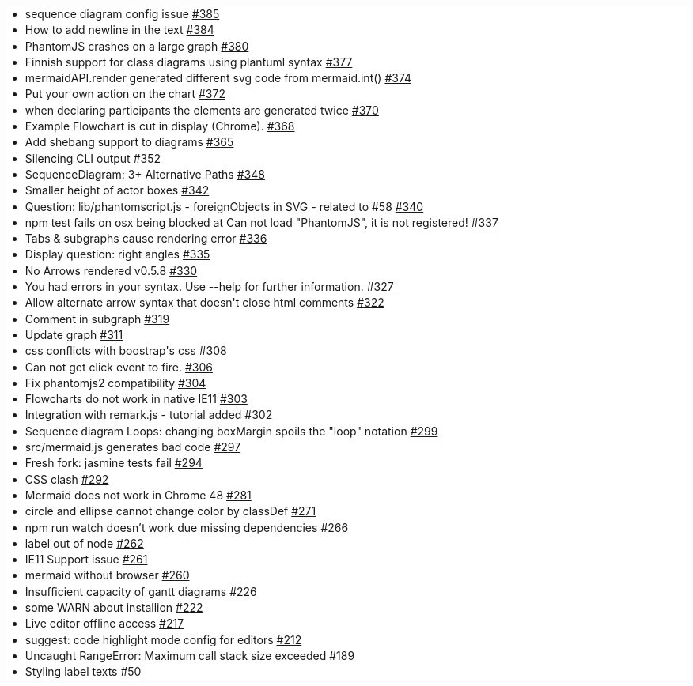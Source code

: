 - sequence diagram config issue [\#385](https://github.com/knsv/mermaid/issues/385)
- How to add newline in the text [\#384](https://github.com/knsv/mermaid/issues/384)
- PhantomJS crashes on a large graph [\#380](https://github.com/knsv/mermaid/issues/380)
- Finnish support for class diagrams using plantuml syntax  [\#377](https://github.com/knsv/mermaid/issues/377)
- mermaidAPI.render generated different svg code from mermaid.int\(\) [\#374](https://github.com/knsv/mermaid/issues/374)
- Put your own action on the chart [\#372](https://github.com/knsv/mermaid/issues/372)
- when declaring participants the elements are generated twice [\#370](https://github.com/knsv/mermaid/issues/370)
- Example Flowchart is cut in display \(Chrome\). [\#368](https://github.com/knsv/mermaid/issues/368)
- Add shebang support to diagrams [\#365](https://github.com/knsv/mermaid/issues/365)
- Silencing CLI output [\#352](https://github.com/knsv/mermaid/issues/352)
- SequenceDiagram: 3+ Alternative Paths [\#348](https://github.com/knsv/mermaid/issues/348)
- Smaller height of actor boxes [\#342](https://github.com/knsv/mermaid/issues/342)
- Question: lib/phantomscript.js - foreignObjects in SVG - related to \#58 [\#340](https://github.com/knsv/mermaid/issues/340)
- npm test fails on osx being blocked at Can not load "PhantomJS", it is not registered! [\#337](https://github.com/knsv/mermaid/issues/337)
- Tabs & subgraphs cause rendering error [\#336](https://github.com/knsv/mermaid/issues/336)
- Display question: right angles [\#335](https://github.com/knsv/mermaid/issues/335)
- No Arrows rendered v0.5.8 [\#330](https://github.com/knsv/mermaid/issues/330)
- You had errors in your syntax. Use --help for further information. [\#327](https://github.com/knsv/mermaid/issues/327)
- Allow alternate arrow syntax that doesn't close html comments [\#322](https://github.com/knsv/mermaid/issues/322)
- Comment in subgraph [\#319](https://github.com/knsv/mermaid/issues/319)
- Update graph [\#311](https://github.com/knsv/mermaid/issues/311)
- css conflicts with boostrap's css [\#308](https://github.com/knsv/mermaid/issues/308)
- Can not get click event to fire. [\#306](https://github.com/knsv/mermaid/issues/306)
- Fix phantomjs2 compatibility [\#304](https://github.com/knsv/mermaid/issues/304)
- Flowcharts do not work in native IE11 [\#303](https://github.com/knsv/mermaid/issues/303)
- Integration with remark.js - tutorial added [\#302](https://github.com/knsv/mermaid/issues/302)
- Sequence diagram Loops: changing boxMargin spoils the "loop" notation [\#299](https://github.com/knsv/mermaid/issues/299)
- src/mermaid.js generates bad code [\#297](https://github.com/knsv/mermaid/issues/297)
- Fresh fork: jasmine tests fail [\#294](https://github.com/knsv/mermaid/issues/294)
- CSS clash [\#292](https://github.com/knsv/mermaid/issues/292)
- Mermaid does not work in Chrome 48 [\#281](https://github.com/knsv/mermaid/issues/281)
- circle and ellipse cannot change color by classDef [\#271](https://github.com/knsv/mermaid/issues/271)
- npm run watch doesn’t work due missing dependencies [\#266](https://github.com/knsv/mermaid/issues/266)
- label out of node  [\#262](https://github.com/knsv/mermaid/issues/262)
- IE11 Support issue [\#261](https://github.com/knsv/mermaid/issues/261)
- mermaid without browser [\#260](https://github.com/knsv/mermaid/issues/260)
- Insufficient capacity of gantt diagrams [\#226](https://github.com/knsv/mermaid/issues/226)
- some WARN about installion [\#222](https://github.com/knsv/mermaid/issues/222)
- Live editor offline access [\#217](https://github.com/knsv/mermaid/issues/217)
- suggest: code highlight mode config for editors [\#212](https://github.com/knsv/mermaid/issues/212)
- Uncaught RangeError: Maximum call stack size exceeded [\#189](https://github.com/knsv/mermaid/issues/189)
- Styling label texts [\#50](https://github.com/knsv/mermaid/issues/50)
